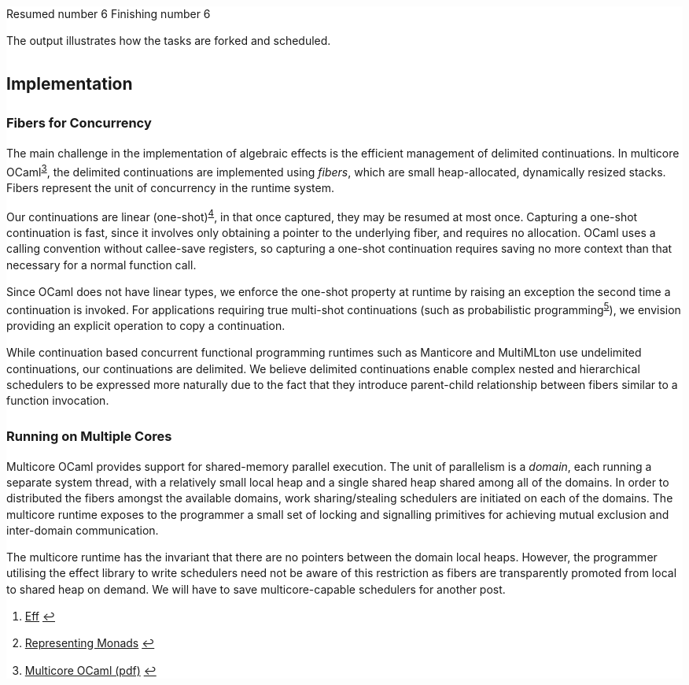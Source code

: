 Resumed number 6
Finishing number 6</code></pre></figure>

<p>The output illustrates how the tasks are forked and scheduled.</p>

<h2>Implementation</h2>

<h3>Fibers for Concurrency</h3>

<p>The main challenge in the implementation of algebraic effects is the efficient
management of delimited continuations. In multicore OCaml<sup role="doc-noteref"><a href="https://kcsrk.info/atom-ocaml.xml#fn:OW14" class="footnote" rel="footnote">3</a></sup>, the delimited
continuations are implemented using <em>fibers</em>, which are small heap-allocated,
dynamically resized stacks. Fibers represent the unit of concurrency in the
runtime system.</p>

<p>Our continuations are linear (one-shot)<sup role="doc-noteref"><a href="https://kcsrk.info/atom-ocaml.xml#fn:Bruggeman96" class="footnote" rel="footnote">4</a></sup>, in that once captured,
they may be resumed at most once. Capturing a one-shot continuation is fast,
since it involves only obtaining a pointer to the underlying fiber, and
requires no allocation. OCaml uses a calling convention without callee-save
registers, so capturing a one-shot continuation requires saving no more context
than that necessary for a normal function call.</p>

<p>Since OCaml does not have linear types, we enforce the one-shot property at
runtime by raising an exception the second time a continuation is invoked. For
applications requiring true multi-shot continuations (such as probabilistic
programming<sup role="doc-noteref"><a href="https://kcsrk.info/atom-ocaml.xml#fn:Kiselyov09" class="footnote" rel="footnote">5</a></sup>), we envision providing an explicit operation to copy
a continuation.</p>

<p>While continuation based concurrent functional programming runtimes such as
Manticore and MultiMLton use undelimited continuations, our continuations are
delimited. We believe delimited continuations enable complex nested and
hierarchical schedulers to be expressed more naturally due to the fact that
they introduce parent-child relationship between fibers similar to a function
invocation.</p>

<h3>Running on Multiple Cores</h3>

<p>Multicore OCaml provides support for shared-memory parallel execution. The unit
of parallelism is a <em>domain</em>, each running a separate system thread, with a
relatively small local heap and a single shared heap shared among all of the
domains. In order to distributed the fibers amongst the available domains, work
sharing/stealing schedulers are initiated on each of the domains. The multicore
runtime exposes to the programmer a small set of locking and signalling
primitives for achieving mutual exclusion and inter-domain communication.</p>

<p>The multicore runtime has the invariant that there are no pointers between the
domain local heaps. However, the programmer utilising the effect library to
write schedulers need not be aware of this restriction as fibers are
transparently promoted from local to shared heap on demand. We will have to
save multicore-capable schedulers for another post.</p>
<div class="footnotes" role="doc-endnotes">
  <ol>
    <li role="doc-endnote">
      <p><a href="http://www.eff-lang.org/">Eff</a>&nbsp;<a href="https://kcsrk.info/atom-ocaml.xml#fnref:Eff" class="reversefootnote" role="doc-backlink">↩</a></p>
    </li>
    <li role="doc-endnote">
      <p><a href="http://www.diku.dk/hjemmesider/ansatte/andrzej/papers/RM-abstract.html">Representing Monads</a>&nbsp;<a href="https://kcsrk.info/atom-ocaml.xml#fnref:Filinski94" class="reversefootnote" role="doc-backlink">↩</a></p>
    </li>
    <li role="doc-endnote">
      <p><a href="https://ocaml.org/meetings/ocaml/2014/ocaml2014_1.pdf">Multicore OCaml (pdf)</a>&nbsp;<a href="https://kcsrk.info/atom-ocaml.xml#fnref:OW14" class="reversefootnote" role="doc-backlink">↩</a></p>